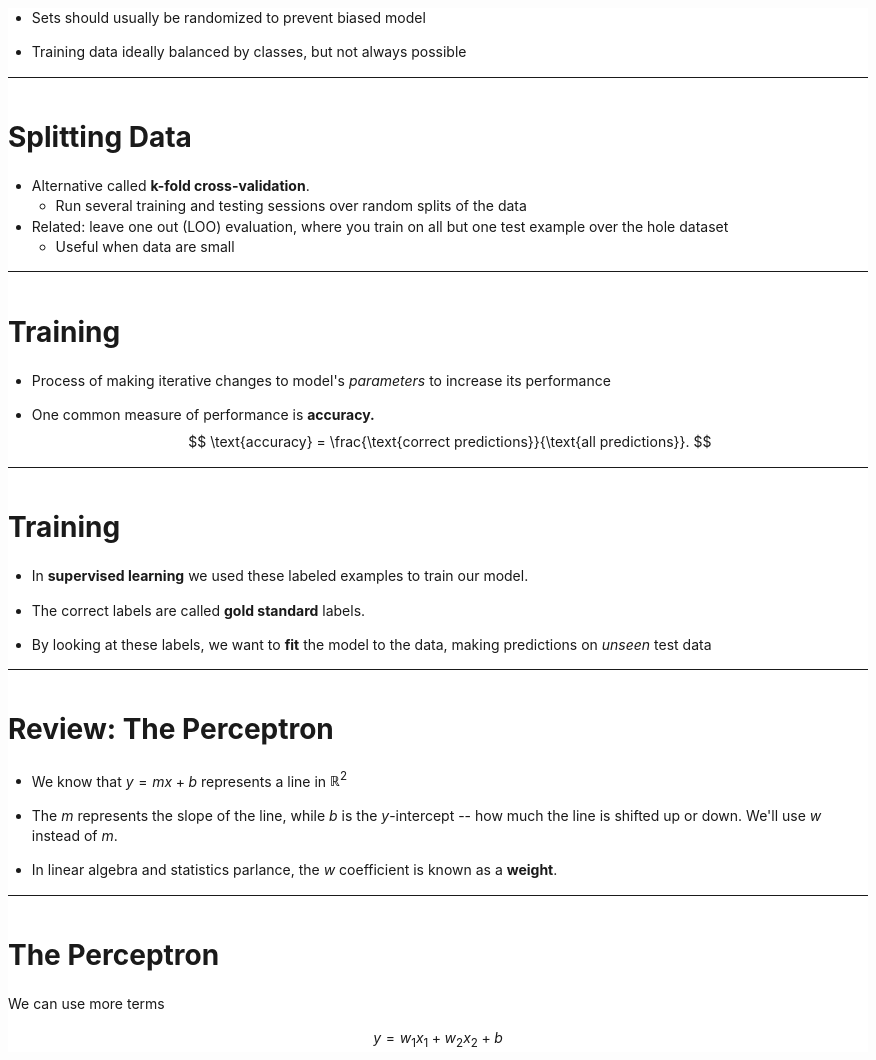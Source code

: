 - Sets should usually be randomized to prevent biased model

- Training data ideally balanced by classes, but not always possible

---

# Splitting Data

- Alternative called **k-fold cross-validation**.
    - Run several training and testing sessions over random splits of the data
- Related: leave one out (LOO) evaluation, where you train on all but one test example over the hole dataset
    - Useful when data are small

---
# Training
- Process of making iterative changes to model's *parameters* to increase its performance

- One common measure of performance is **accuracy.**
$$
\text{accuracy} = \frac{\text{correct predictions}}{\text{all predictions}}.
$$

---
# Training
- In **supervised learning** we used these labeled examples to train our model.

- The correct labels are called **gold standard** labels.

- By looking at these labels, we want to **fit** the model to the data, making predictions on *unseen* test data

---
# Review: The Perceptron
- We know that $y=mx+b$ represents a line in  $\mathbb{R}^2$ 
- The $m$ represents the slope of the line, while $b$ is the $y$-intercept -- how much the line is shifted up or down.  We'll use $w$ instead of $m$.

-  In linear algebra and statistics parlance, the $w$ coefficient is known as a **weight**.  

---
# The Perceptron

We can use more terms

$$
y=w_1x_1+w_2x_2+b
$$
